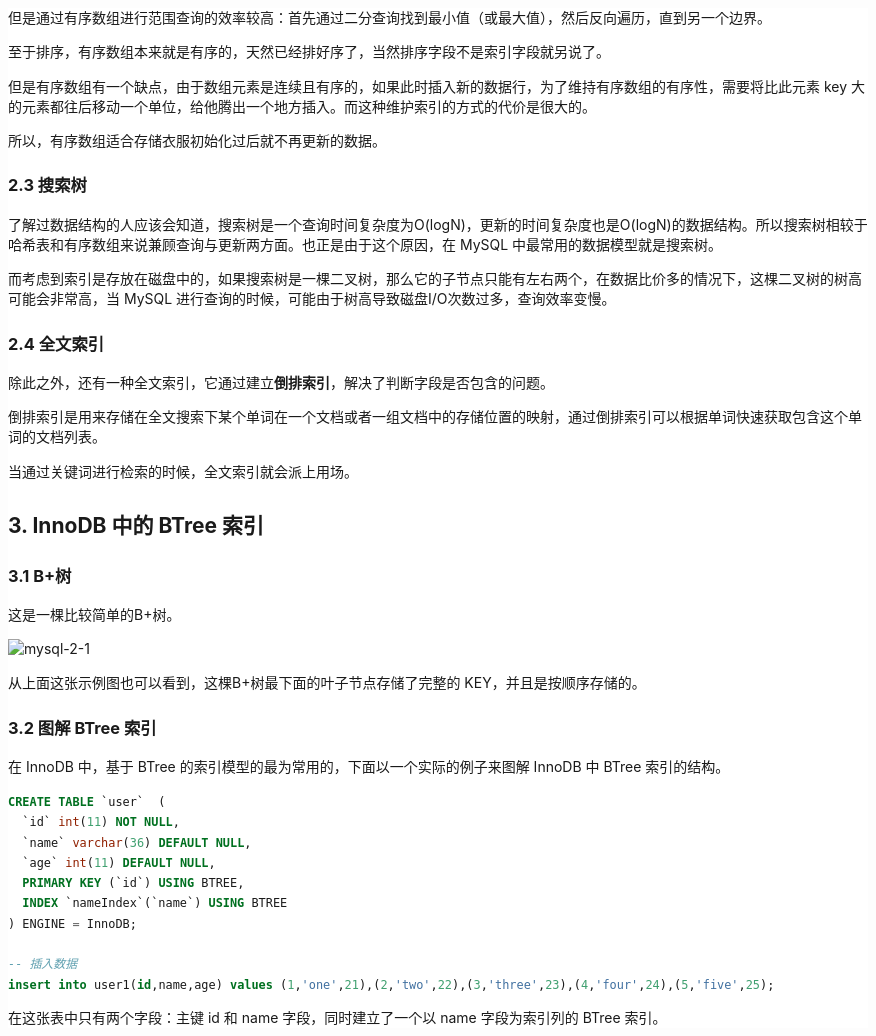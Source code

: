 但是通过有序数组进行范围查询的效率较高：首先通过二分查询找到最小值（或最大值），然后反向遍历，直到另一个边界。

至于排序，有序数组本来就是有序的，天然已经排好序了，当然排序字段不是索引字段就另说了。

但是有序数组有一个缺点，由于数组元素是连续且有序的，如果此时插入新的数据行，为了维持有序数组的有序性，需要将比此元素 key 大的元素都往后移动一个单位，给他腾出一个地方插入。而这种维护索引的方式的代价是很大的。

所以，有序数组适合存储衣服初始化过后就不再更新的数据。



### 2.3 搜索树
了解过数据结构的人应该会知道，搜索树是一个查询时间复杂度为O(logN)，更新的时间复杂度也是O(logN)的数据结构。所以搜索树相较于哈希表和有序数组来说兼顾查询与更新两方面。也正是由于这个原因，在 MySQL 中最常用的数据模型就是搜索树。

而考虑到索引是存放在磁盘中的，如果搜索树是一棵二叉树，那么它的子节点只能有左右两个，在数据比价多的情况下，这棵二叉树的树高可能会非常高，当 MySQL 进行查询的时候，可能由于树高导致磁盘I/O次数过多，查询效率变慢。



### 2.4 全文索引
除此之外，还有一种全文索引，它通过建立**倒排索引**，解决了判断字段是否包含的问题。

倒排索引是用来存储在全文搜索下某个单词在一个文档或者一组文档中的存储位置的映射，通过倒排索引可以根据单词快速获取包含这个单词的文档列表。

当通过关键词进行检索的时候，全文索引就会派上用场。



## 3. InnoDB 中的 BTree 索引
### 3.1 B+树
这是一棵比较简单的B+树。

![mysql-2-1](https://cdn.jsdelivr.net/gh/Planeswalker23/image-storage@master/mysql/2/mysql-2-1.ztp48auegrk.jpg)

从上面这张示例图也可以看到，这棵B+树最下面的叶子节点存储了完整的 KEY，并且是按顺序存储的。



### 3.2 图解 BTree 索引
在 InnoDB 中，基于 BTree 的索引模型的最为常用的，下面以一个实际的例子来图解 InnoDB 中 BTree 索引的结构。

```sql
CREATE TABLE `user`  (
  `id` int(11) NOT NULL,
  `name` varchar(36) DEFAULT NULL,
  `age` int(11) DEFAULT NULL,
  PRIMARY KEY (`id`) USING BTREE,
  INDEX `nameIndex`(`name`) USING BTREE
) ENGINE = InnoDB;

-- 插入数据
insert into user1(id,name,age) values (1,'one',21),(2,'two',22),(3,'three',23),(4,'four',24),(5,'five',25);
```

在这张表中只有两个字段：主键 id 和 name 字段，同时建立了一个以 name 字段为索引列的 BTree 索引。
